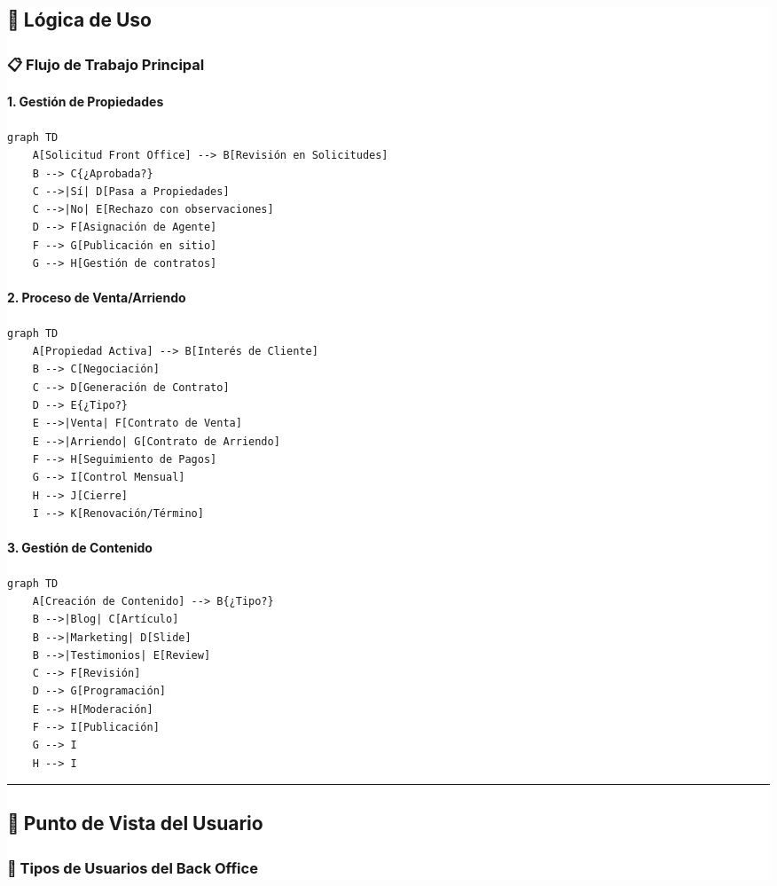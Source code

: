 
## 🔄 Lógica de Uso

### 📋 Flujo de Trabajo Principal

#### 1. **Gestión de Propiedades**
```mermaid
graph TD
    A[Solicitud Front Office] --> B[Revisión en Solicitudes]
    B --> C{¿Aprobada?}
    C -->|Sí| D[Pasa a Propiedades]
    C -->|No| E[Rechazo con observaciones]
    D --> F[Asignación de Agente]
    F --> G[Publicación en sitio]
    G --> H[Gestión de contratos]
```

#### 2. **Proceso de Venta/Arriendo**
```mermaid
graph TD
    A[Propiedad Activa] --> B[Interés de Cliente]
    B --> C[Negociación]
    C --> D[Generación de Contrato]
    D --> E{¿Tipo?}
    E -->|Venta| F[Contrato de Venta]
    E -->|Arriendo| G[Contrato de Arriendo]
    F --> H[Seguimiento de Pagos]
    G --> I[Control Mensual]
    H --> J[Cierre]
    I --> K[Renovación/Término]
```

#### 3. **Gestión de Contenido**
```mermaid
graph TD
    A[Creación de Contenido] --> B{¿Tipo?}
    B -->|Blog| C[Artículo]
    B -->|Marketing| D[Slide]
    B -->|Testimonios| E[Review]
    C --> F[Revisión]
    D --> G[Programación]
    E --> H[Moderación]
    F --> I[Publicación]
    G --> I
    H --> I
```

---

## 👤 Punto de Vista del Usuario

### 🎯 Tipos de Usuarios del Back Office
